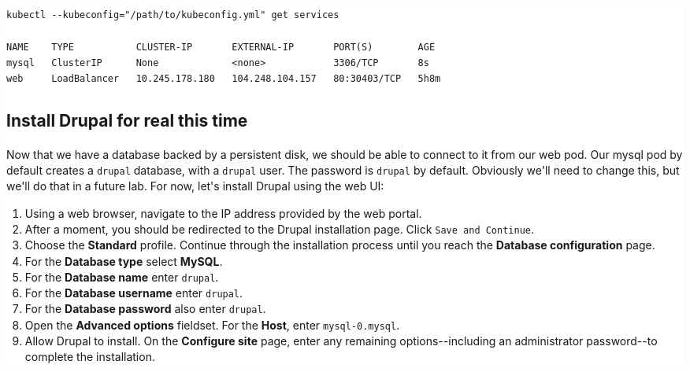 ```shell
kubectl --kubeconfig="/path/to/kubeconfig.yml" get services      

NAME    TYPE           CLUSTER-IP       EXTERNAL-IP       PORT(S)        AGE
mysql   ClusterIP      None             <none>            3306/TCP       8s
web     LoadBalancer   10.245.178.180   104.248.104.157   80:30403/TCP   5h8m
```

## Install Drupal for real this time

Now that we have a database backed by a persistent disk, we should be able to connect to it from our web pod. Our mysql pod by default creates a `drupal` database, with a `drupal` user. The password is `drupal` by default. Obviously we'll need to change this, but we'll do that in a future lab. For now, let's install Drupal using the web UI:

1. Using a web browser, navigate to the IP address provided by the web portal.
2. After a moment, you should be redirected to the Drupal installation page. Click `Save and Continue`.
3. Choose the **Standard** profile. Continue through the installation process until you reach the **Database configuration** page.
4. For the **Database type** select **MySQL**.
5. For the **Database name** enter `drupal`.
6. For the **Database username** enter `drupal`.
7. For the **Database password** also enter `drupal`.
8. Open the **Advanced options** fieldset. For the **Host**, enter `mysql-0.mysql`.
9. Allow Drupal to install. On the **Configure site** page, enter any remaining options--including an administrator password--to complete the installation.
